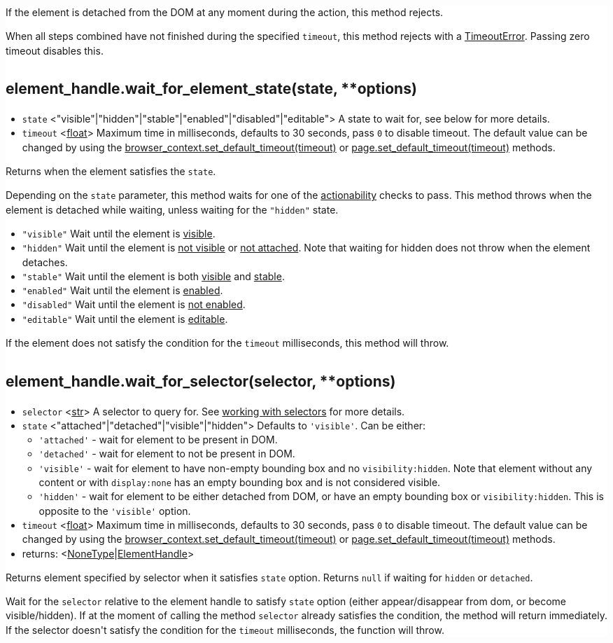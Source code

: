 If the element is detached from the DOM at any moment during the action, this method rejects.

When all steps combined have not finished during the specified `timeout`, this method rejects with a [TimeoutError]. Passing zero timeout disables this.

## element_handle.wait_for_element_state(state, **options)
- `state` <"visible"|"hidden"|"stable"|"enabled"|"disabled"|"editable"> A state to wait for, see below for more details.
- `timeout` <[float]> Maximum time in milliseconds, defaults to 30 seconds, pass `0` to disable timeout. The default value can be changed by using the [browser_context.set_default_timeout(timeout)](./api/class-browsercontext.md#browser_contextset_default_timeouttimeout) or [page.set_default_timeout(timeout)](./api/class-page.md#pageset_default_timeouttimeout) methods.

Returns when the element satisfies the `state`.

Depending on the `state` parameter, this method waits for one of the [actionability](./actionability.md) checks to pass. This method throws when the element is detached while waiting, unless waiting for the `"hidden"` state.
* `"visible"` Wait until the element is [visible](./actionability.md#visible).
* `"hidden"` Wait until the element is [not visible](./actionability.md#visible) or [not attached](./actionability.md#attached). Note that waiting for hidden does not throw when the element detaches.
* `"stable"` Wait until the element is both [visible](./actionability.md#visible) and [stable](./actionability.md#stable).
* `"enabled"` Wait until the element is [enabled](./actionability.md#enabled).
* `"disabled"` Wait until the element is [not enabled](./actionability.md#enabled).
* `"editable"` Wait until the element is [editable](./actionability.md#editable).

If the element does not satisfy the condition for the `timeout` milliseconds, this method will throw.

## element_handle.wait_for_selector(selector, **options)
- `selector` <[str]> A selector to query for. See [working with selectors](./selectors.md#working-with-selectors) for more details.
- `state` <"attached"|"detached"|"visible"|"hidden"> Defaults to `'visible'`. Can be either:
  * `'attached'` - wait for element to be present in DOM.
  * `'detached'` - wait for element to not be present in DOM.
  * `'visible'` - wait for element to have non-empty bounding box and no `visibility:hidden`. Note that element without any content or with `display:none` has an empty bounding box and is not considered visible.
  * `'hidden'` - wait for element to be either detached from DOM, or have an empty bounding box or `visibility:hidden`. This is opposite to the `'visible'` option.
- `timeout` <[float]> Maximum time in milliseconds, defaults to 30 seconds, pass `0` to disable timeout. The default value can be changed by using the [browser_context.set_default_timeout(timeout)](./api/class-browsercontext.md#browser_contextset_default_timeouttimeout) or [page.set_default_timeout(timeout)](./api/class-page.md#pageset_default_timeouttimeout) methods.
- returns: <[NoneType]|[ElementHandle]>

Returns element specified by selector when it satisfies `state` option. Returns `null` if waiting for `hidden` or `detached`.

Wait for the `selector` relative to the element handle to satisfy `state` option (either appear/disappear from dom, or become visible/hidden). If at the moment of calling the method `selector` already satisfies the condition, the method will return immediately. If the selector doesn't satisfy the condition for the `timeout` milliseconds, the function will throw.


[Accessibility]: ./api/class-accessibility.md "Accessibility"
[Browser]: ./api/class-browser.md "Browser"
[BrowserContext]: ./api/class-browsercontext.md "BrowserContext"
[BrowserType]: ./api/class-browsertype.md "BrowserType"
[CDPSession]: ./api/class-cdpsession.md "CDPSession"
[ChromiumBrowserContext]: ./api/class-chromiumbrowsercontext.md "ChromiumBrowserContext"
[ConsoleMessage]: ./api/class-consolemessage.md "ConsoleMessage"
[Dialog]: ./api/class-dialog.md "Dialog"
[Download]: ./api/class-download.md "Download"
[ElementHandle]: ./api/class-elementhandle.md "ElementHandle"
[FileChooser]: ./api/class-filechooser.md "FileChooser"
[Frame]: ./api/class-frame.md "Frame"
[JSHandle]: ./api/class-jshandle.md "JSHandle"
[Keyboard]: ./api/class-keyboard.md "Keyboard"
[Mouse]: ./api/class-mouse.md "Mouse"
[Page]: ./api/class-page.md "Page"
[Playwright]: ./api/class-playwright.md "Playwright"
[Request]: ./api/class-request.md "Request"
[Response]: ./api/class-response.md "Response"
[Route]: ./api/class-route.md "Route"
[Selectors]: ./api/class-selectors.md "Selectors"
[TimeoutError]: ./api/class-timeouterror.md "TimeoutError"
[Touchscreen]: ./api/class-touchscreen.md "Touchscreen"
[Video]: ./api/class-video.md "Video"
[WebSocket]: ./api/class-websocket.md "WebSocket"
[Worker]: ./api/class-worker.md "Worker"
[Element]: https://developer.mozilla.org/en-US/docs/Web/API/element "Element"
[Evaluation Argument]: ./core-concepts.md#evaluationargument "Evaluation Argument"
[Promise]: https://developer.mozilla.org/en-US/docs/Web/JavaScript/Reference/Global_Objects/Promise "Promise"
[iterator]: https://developer.mozilla.org/en-US/docs/Web/JavaScript/Reference/Iteration_protocols "Iterator"
[origin]: https://developer.mozilla.org/en-US/docs/Glossary/Origin "Origin"
[selector]: https://developer.mozilla.org/en-US/docs/Web/CSS/CSS_Selectors "selector"
[Serializable]: https://developer.mozilla.org/en-US/docs/Web/JavaScript/Reference/Global_Objects/JSON/stringify#Description "Serializable"
[UIEvent.detail]: https://developer.mozilla.org/en-US/docs/Web/API/UIEvent/detail "UIEvent.detail"
[UnixTime]: https://en.wikipedia.org/wiki/Unix_time "Unix Time"
[xpath]: https://developer.mozilla.org/en-US/docs/Web/XPath "xpath"
[Any]: https://docs.python.org/3/library/typing.html#typing.Any "Any"
[bool]: https://docs.python.org/3/library/stdtypes.html "bool"
[Callable]: https://docs.python.org/3/library/typing.html#typing.Callable "Callable"
[EventContextManager]: https://docs.python.org/3/reference/datamodel.html#context-managers "Event context manager"
[Dict]: https://docs.python.org/3/library/typing.html#typing.Dict "Dict"
[float]: https://docs.python.org/3/library/stdtypes.html#numeric-types-int-float-complex "float"
[int]: https://docs.python.org/3/library/stdtypes.html#numeric-types-int-float-complex "int"
[List]: https://docs.python.org/3/library/typing.html#typing.List "List"
[NoneType]: https://docs.python.org/3/library/constants.html#None "None"
[Pattern]: https://docs.python.org/3/library/re.html "Pattern"
[URL]: https://en.wikipedia.org/wiki/URL "URL"
[pathlib.Path]: https://realpython.com/python-pathlib/ "pathlib.Path"
[str]: https://docs.python.org/3/library/stdtypes.html#text-sequence-type-str "str"
[Union]: https://docs.python.org/3/library/typing.html#typing.Union "Union"